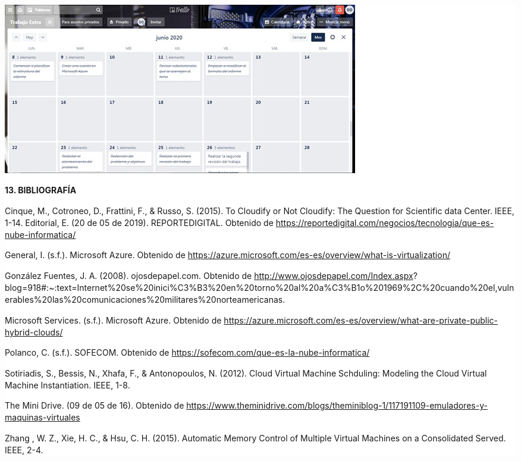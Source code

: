 ![](https://github.com/deyder73/Tutorial-M-qina-Virtual/blob/master/img/WhatsApp%20Image%202020-06-30%20at%2011.06.26.jpeg)

**13.	BIBLIOGRAFÍA**

Cinque, M., Cotroneo, D., Frattini, F., & Russo, S. (2015). To Cloudify or Not Cloudify: The Question for Scientific data Center. IEEE, 1-14.
Editorial, E. (20 de 05 de 2019). REPORTEDIGITAL. Obtenido de https://reportedigital.com/negocios/tecnologia/que-es-nube-informatica/

General, I. (s.f.). Microsoft Azure. Obtenido de https://azure.microsoft.com/es-es/overview/what-is-virtualization/

González Fuentes, J. A. (2008). ojosdepapel.com. Obtenido de http://www.ojosdepapel.com/Index.aspx?
blog=918#:~:text=Internet%20se%20inici%C3%B3%20en%20torno%20al%20a%C3%B1o%201969%2C%20cuando%20el,vulnerables%20las%20comunicaciones%20militares%20norteamericanas.

Microsoft Services. (s.f.). Microsoft Azure. Obtenido de https://azure.microsoft.com/es-es/overview/what-are-private-public-hybrid-clouds/

Polanco, C. (s.f.). SOFECOM. Obtenido de https://sofecom.com/que-es-la-nube-informatica/

Sotiriadis, S., Bessis, N., Xhafa, F., & Antonopoulos, N. (2012). Cloud Virtual Machine Schduling: Modeling the Cloud Virtual Machine Instantiation. IEEE, 1-8.

The Mini Drive. (09 de 05 de 16). Obtenido de https://www.theminidrive.com/blogs/theminiblog-1/117191109-emuladores-y-maquinas-virtuales

Zhang , W. Z., Xie, H. C., & Hsu, C. H. (2015). Automatic Memory Control of Multiple Virtual Machines on a Consolidated Served. IEEE, 2-4.
